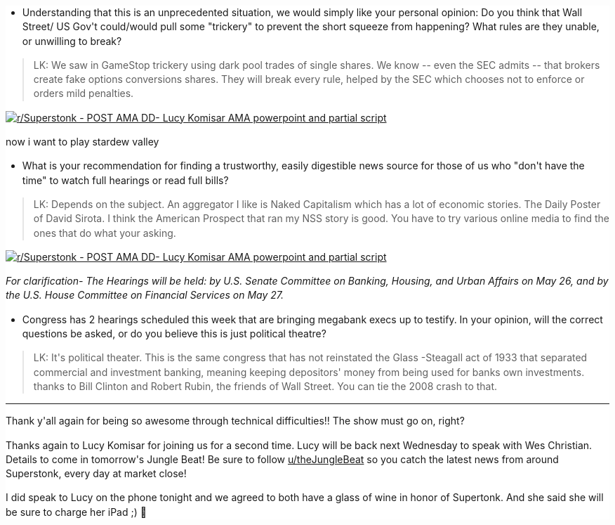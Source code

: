-   Understanding that this is an unprecedented situation, we would simply like your personal opinion: Do you think that Wall Street/ US Gov't could/would pull some "trickery" to prevent the short squeeze from happening? What rules are they unable, or unwilling to break?

>LK: We saw in GameStop trickery using dark pool trades of single shares. We know -- even the SEC admits -- that brokers create fake options conversions shares. They will break every rule, helped by the SEC which chooses not to enforce or orders mild penalties.

[![r/Superstonk - POST AMA DD- Lucy Komisar AMA powerpoint and partial script](https://preview.redd.it/6prc9two96171.jpg?width=1079&format=pjpg&auto=webp&s=5901203d74c13d3f0177dc484a6838a6b62a12e6)](https://preview.redd.it/6prc9two96171.jpg?width=1079&format=pjpg&auto=webp&s=5901203d74c13d3f0177dc484a6838a6b62a12e6)

now i want to play stardew valley

-   What is your recommendation for finding a trustworthy, easily digestible news source for those of us who "don't have the time" to watch full hearings or read full bills?

>LK: Depends on the subject. An aggregator I like is Naked Capitalism which has a lot of economic stories. The Daily Poster of David Sirota. I think the American Prospect that ran my NSS story is good. You have to try various online media to find the ones that do what your asking.

[![r/Superstonk - POST AMA DD- Lucy Komisar AMA powerpoint and partial script](https://preview.redd.it/iosfnjcv96171.jpg?width=1080&format=pjpg&auto=webp&s=dc409dc5f02241f1aa8d009096fcb65758e029a9)](https://preview.redd.it/iosfnjcv96171.jpg?width=1080&format=pjpg&auto=webp&s=dc409dc5f02241f1aa8d009096fcb65758e029a9)

*For clarification- The Hearings will be held: by U.S. Senate Committee on Banking, Housing, and Urban Affairs on May 26, and by the U.S. House Committee on Financial Services on May 27.*

-   Congress has 2 hearings scheduled this week that are bringing megabank execs up to testify. In your opinion, will the correct questions be asked, or do you believe this is just political theatre?

>LK: It's political theater. This is the same congress that has not reinstated the Glass -Steagall act of 1933 that separated commercial and investment banking, meaning keeping depositors' money from being used for banks own investments. thanks to Bill Clinton and Robert Rubin, the friends of Wall Street. You can tie the 2008 crash to that.

_________________________________________________________________________________________________

Thank y'all again for being so awesome through technical difficulties!! The show must go on, right?

Thanks again to Lucy Komisar for joining us for a second time. Lucy will be back next Wednesday to speak with Wes Christian. Details to come in tomorrow's Jungle Beat! Be sure to follow [u/theJungleBeat](https://www.reddit.com/u/theJungleBeat/) so you catch the latest news from around Superstonk, every day at market close!

I did speak to Lucy on the phone tonight and we agreed to both have a glass of wine in honor of Supertonk. And she said she will be sure to charge her iPad ;) 🥂
